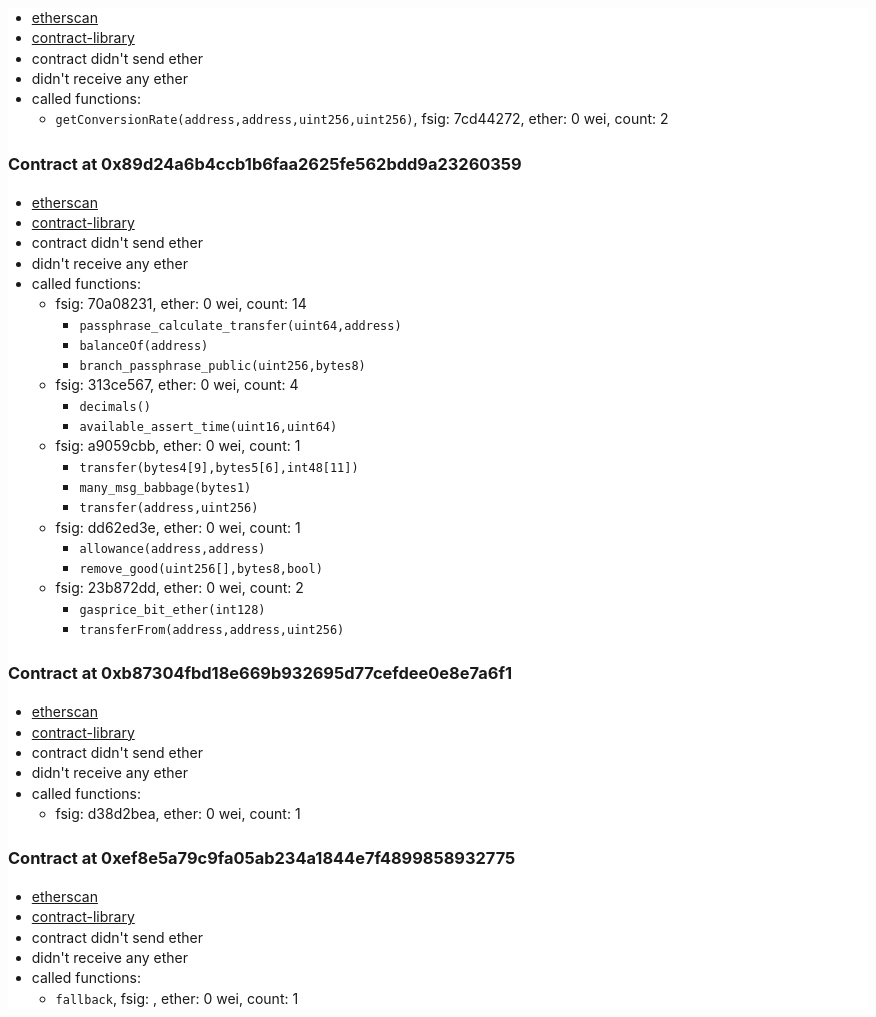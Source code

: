 * [etherscan](https://etherscan.io/address/0x7a3370075a54b187d7bd5dcebf0ff2b5552d4f7d)
* [contract-library](https://contract-library.com/contracts/Ethereum/7a3370075a54b187d7bd5dcebf0ff2b5552d4f7d)
* contract didn't send ether
* didn't receive any ether
* called functions:
    * `getConversionRate(address,address,uint256,uint256)`, fsig: 7cd44272, ether: 0 wei, count: 2


### Contract at 0x89d24a6b4ccb1b6faa2625fe562bdd9a23260359

* [etherscan](https://etherscan.io/address/0x89d24a6b4ccb1b6faa2625fe562bdd9a23260359)
* [contract-library](https://contract-library.com/contracts/Ethereum/89d24a6b4ccb1b6faa2625fe562bdd9a23260359)
* contract didn't send ether
* didn't receive any ether
* called functions:
    * fsig: 70a08231, ether: 0 wei, count: 14
        * `passphrase_calculate_transfer(uint64,address)`
        * `balanceOf(address)`
        * `branch_passphrase_public(uint256,bytes8)`
    * fsig: 313ce567, ether: 0 wei, count: 4
        * `decimals()`
        * `available_assert_time(uint16,uint64)`
    * fsig: a9059cbb, ether: 0 wei, count: 1
        * `transfer(bytes4[9],bytes5[6],int48[11])`
        * `many_msg_babbage(bytes1)`
        * `transfer(address,uint256)`
    * fsig: dd62ed3e, ether: 0 wei, count: 1
        * `allowance(address,address)`
        * `remove_good(uint256[],bytes8,bool)`
    * fsig: 23b872dd, ether: 0 wei, count: 2
        * `gasprice_bit_ether(int128)`
        * `transferFrom(address,address,uint256)`


### Contract at 0xb87304fbd18e669b932695d77cefdee0e8e7a6f1

* [etherscan](https://etherscan.io/address/0xb87304fbd18e669b932695d77cefdee0e8e7a6f1)
* [contract-library](https://contract-library.com/contracts/Ethereum/b87304fbd18e669b932695d77cefdee0e8e7a6f1)
* contract didn't send ether
* didn't receive any ether
* called functions:
    * fsig: d38d2bea, ether: 0 wei, count: 1


### Contract at 0xef8e5a79c9fa05ab234a1844e7f4899858932775

* [etherscan](https://etherscan.io/address/0xef8e5a79c9fa05ab234a1844e7f4899858932775)
* [contract-library](https://contract-library.com/contracts/Ethereum/ef8e5a79c9fa05ab234a1844e7f4899858932775)
* contract didn't send ether
* didn't receive any ether
* called functions:
    * `fallback`, fsig: , ether: 0 wei, count: 1
